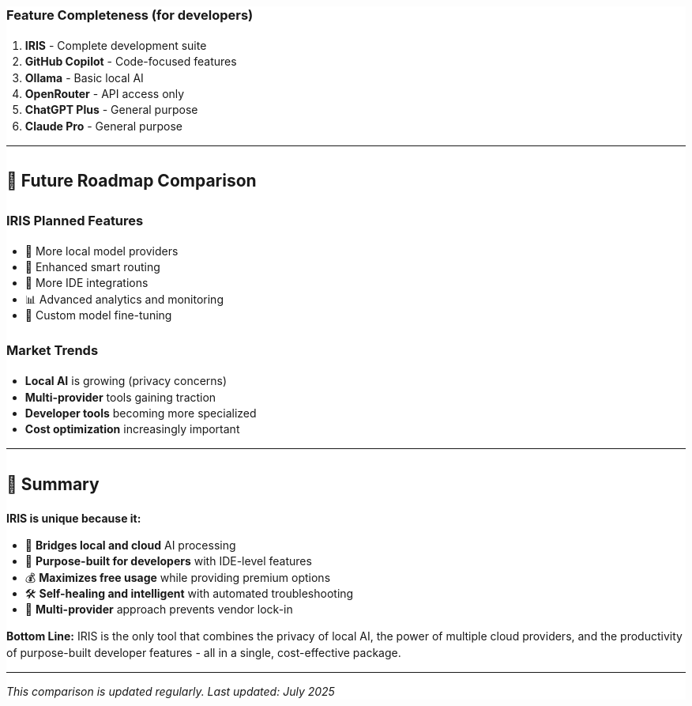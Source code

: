 ### **Feature Completeness (for developers)**
1. **IRIS** - Complete development suite
2. **GitHub Copilot** - Code-focused features
3. **Ollama** - Basic local AI
4. **OpenRouter** - API access only
5. **ChatGPT Plus** - General purpose
6. **Claude Pro** - General purpose

---

## 🚀 **Future Roadmap Comparison**

### **IRIS Planned Features**
- 🔄 More local model providers
- 🧠 Enhanced smart routing
- 🔗 More IDE integrations
- 📊 Advanced analytics and monitoring
- 🤖 Custom model fine-tuning

### **Market Trends**
- **Local AI** is growing (privacy concerns)
- **Multi-provider** tools gaining traction
- **Developer tools** becoming more specialized
- **Cost optimization** increasingly important

---

## 📝 **Summary**

**IRIS is unique because it:**
- 🎯 **Bridges local and cloud** AI processing
- 🔧 **Purpose-built for developers** with IDE-level features
- 💰 **Maximizes free usage** while providing premium options
- 🛠️ **Self-healing and intelligent** with automated troubleshooting
- 🔄 **Multi-provider** approach prevents vendor lock-in

**Bottom Line:** IRIS is the only tool that combines the privacy of local AI, the power of multiple cloud providers, and the productivity of purpose-built developer features - all in a single, cost-effective package.

---

*This comparison is updated regularly. Last updated: July 2025*